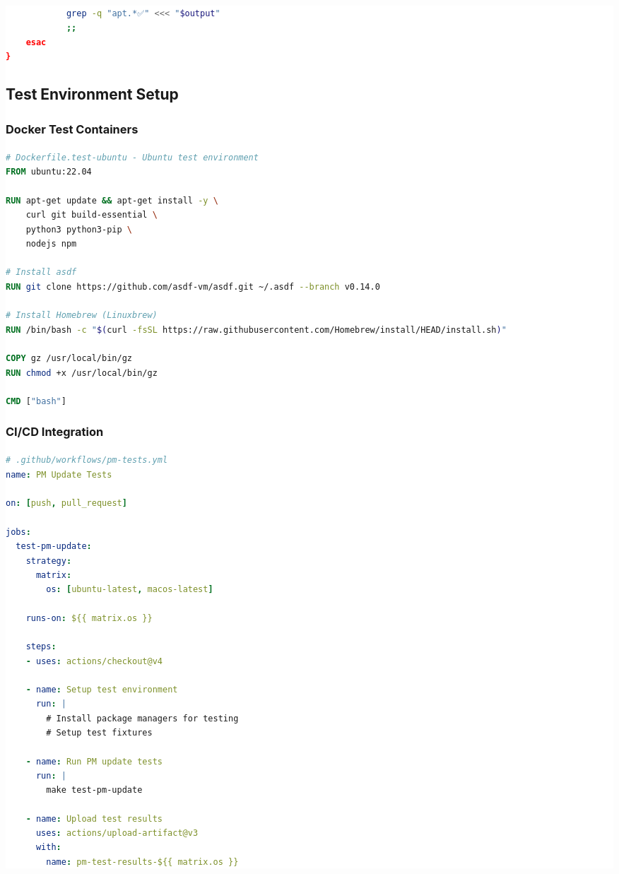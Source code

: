 ```bash
            grep -q "apt.*✅" <<< "$output"
            ;;
    esac
}
```

## Test Environment Setup

### Docker Test Containers

```dockerfile
# Dockerfile.test-ubuntu - Ubuntu test environment
FROM ubuntu:22.04

RUN apt-get update && apt-get install -y \
    curl git build-essential \
    python3 python3-pip \
    nodejs npm

# Install asdf
RUN git clone https://github.com/asdf-vm/asdf.git ~/.asdf --branch v0.14.0

# Install Homebrew (Linuxbrew)
RUN /bin/bash -c "$(curl -fsSL https://raw.githubusercontent.com/Homebrew/install/HEAD/install.sh)"

COPY gz /usr/local/bin/gz
RUN chmod +x /usr/local/bin/gz

CMD ["bash"]
```

### CI/CD Integration

```yaml
# .github/workflows/pm-tests.yml
name: PM Update Tests

on: [push, pull_request]

jobs:
  test-pm-update:
    strategy:
      matrix:
        os: [ubuntu-latest, macos-latest]
        
    runs-on: ${{ matrix.os }}
    
    steps:
    - uses: actions/checkout@v4
    
    - name: Setup test environment
      run: |
        # Install package managers for testing
        # Setup test fixtures
        
    - name: Run PM update tests
      run: |
        make test-pm-update
        
    - name: Upload test results
      uses: actions/upload-artifact@v3
      with:
        name: pm-test-results-${{ matrix.os }}
```